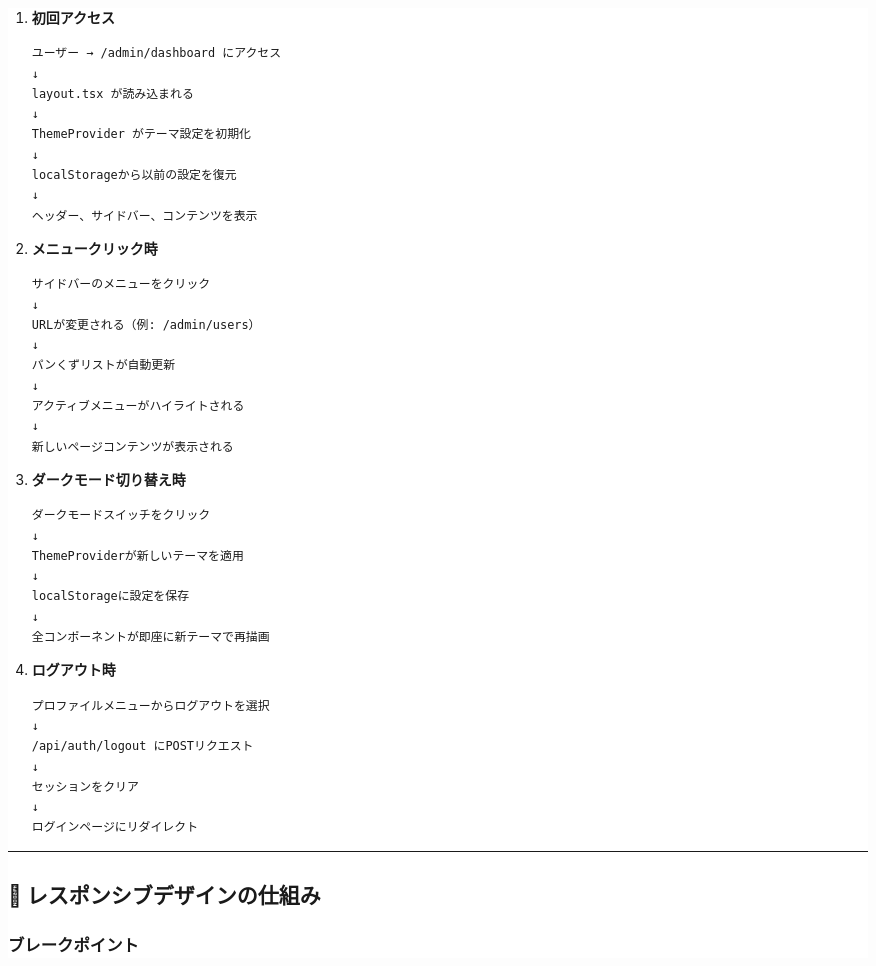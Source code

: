 1. **初回アクセス**
   ```
   ユーザー → /admin/dashboard にアクセス
   ↓
   layout.tsx が読み込まれる
   ↓
   ThemeProvider がテーマ設定を初期化
   ↓
   localStorageから以前の設定を復元
   ↓
   ヘッダー、サイドバー、コンテンツを表示
   ```

2. **メニュークリック時**
   ```
   サイドバーのメニューをクリック
   ↓
   URLが変更される（例: /admin/users）
   ↓
   パンくずリストが自動更新
   ↓
   アクティブメニューがハイライトされる
   ↓
   新しいページコンテンツが表示される
   ```

3. **ダークモード切り替え時**
   ```
   ダークモードスイッチをクリック
   ↓
   ThemeProviderが新しいテーマを適用
   ↓
   localStorageに設定を保存
   ↓
   全コンポーネントが即座に新テーマで再描画
   ```

4. **ログアウト時**
   ```
   プロファイルメニューからログアウトを選択
   ↓
   /api/auth/logout にPOSTリクエスト
   ↓
   セッションをクリア
   ↓
   ログインページにリダイレクト
   ```

---

## 📱 レスポンシブデザインの仕組み

### ブレークポイント
